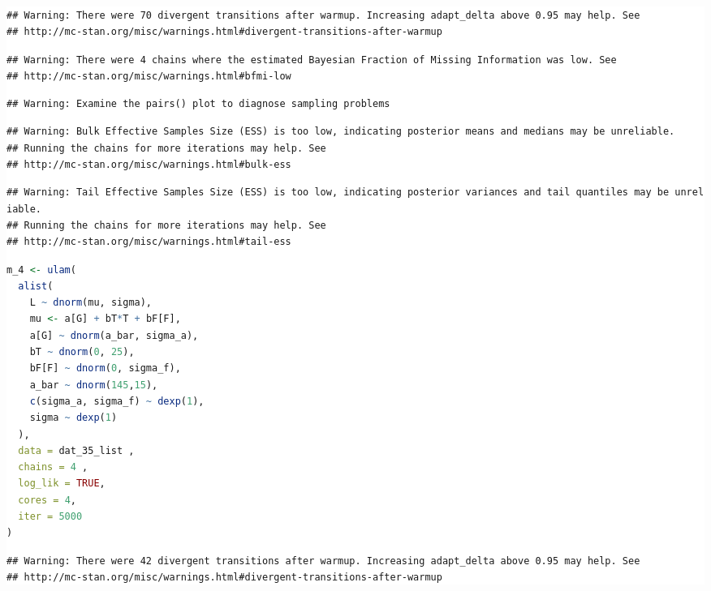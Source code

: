 ```
## Warning: There were 70 divergent transitions after warmup. Increasing adapt_delta above 0.95 may help. See
## http://mc-stan.org/misc/warnings.html#divergent-transitions-after-warmup
```

```
## Warning: There were 4 chains where the estimated Bayesian Fraction of Missing Information was low. See
## http://mc-stan.org/misc/warnings.html#bfmi-low
```

```
## Warning: Examine the pairs() plot to diagnose sampling problems
```

```
## Warning: Bulk Effective Samples Size (ESS) is too low, indicating posterior means and medians may be unreliable.
## Running the chains for more iterations may help. See
## http://mc-stan.org/misc/warnings.html#bulk-ess
```

```
## Warning: Tail Effective Samples Size (ESS) is too low, indicating posterior variances and tail quantiles may be unreliable.
## Running the chains for more iterations may help. See
## http://mc-stan.org/misc/warnings.html#tail-ess
```


```r
m_4 <- ulam(
  alist(
    L ~ dnorm(mu, sigma),
    mu <- a[G] + bT*T + bF[F],
    a[G] ~ dnorm(a_bar, sigma_a),
    bT ~ dnorm(0, 25),
    bF[F] ~ dnorm(0, sigma_f),
    a_bar ~ dnorm(145,15),
    c(sigma_a, sigma_f) ~ dexp(1),
    sigma ~ dexp(1)
  ),
  data = dat_35_list ,
  chains = 4 ,
  log_lik = TRUE,
  cores = 4,
  iter = 5000
)
```

```
## Warning: There were 42 divergent transitions after warmup. Increasing adapt_delta above 0.95 may help. See
## http://mc-stan.org/misc/warnings.html#divergent-transitions-after-warmup
```
